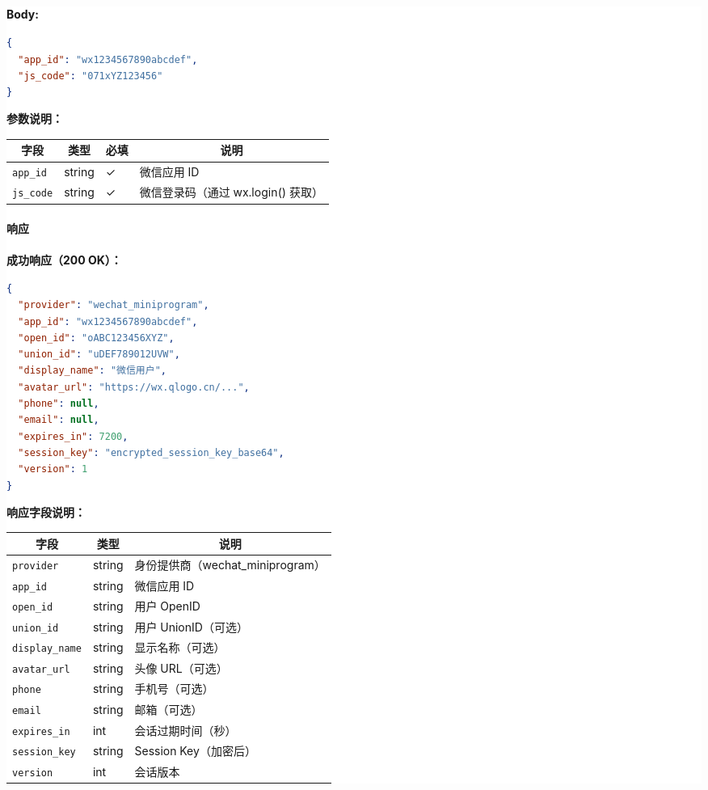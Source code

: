 **Body:**
```json
{
  "app_id": "wx1234567890abcdef",
  "js_code": "071xYZ123456"
}
```

**参数说明：**

| 字段 | 类型 | 必填 | 说明 |
|------|------|------|------|
| `app_id` | string | ✓ | 微信应用 ID |
| `js_code` | string | ✓ | 微信登录码（通过 wx.login() 获取） |

#### 响应

**成功响应（200 OK）：**
```json
{
  "provider": "wechat_miniprogram",
  "app_id": "wx1234567890abcdef",
  "open_id": "oABC123456XYZ",
  "union_id": "uDEF789012UVW",
  "display_name": "微信用户",
  "avatar_url": "https://wx.qlogo.cn/...",
  "phone": null,
  "email": null,
  "expires_in": 7200,
  "session_key": "encrypted_session_key_base64",
  "version": 1
}
```

**响应字段说明：**

| 字段 | 类型 | 说明 |
|------|------|------|
| `provider` | string | 身份提供商（wechat_miniprogram） |
| `app_id` | string | 微信应用 ID |
| `open_id` | string | 用户 OpenID |
| `union_id` | string | 用户 UnionID（可选） |
| `display_name` | string | 显示名称（可选） |
| `avatar_url` | string | 头像 URL（可选） |
| `phone` | string | 手机号（可选） |
| `email` | string | 邮箱（可选） |
| `expires_in` | int | 会话过期时间（秒） |
| `session_key` | string | Session Key（加密后） |
| `version` | int | 会话版本 |
